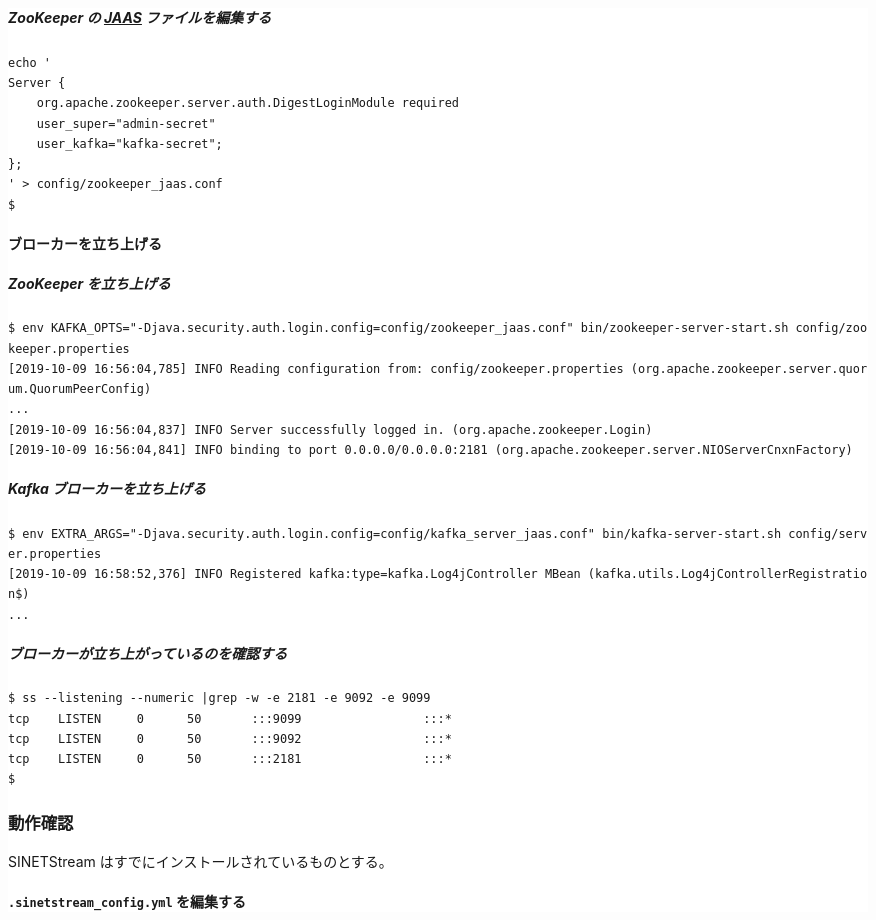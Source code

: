 ##### ZooKeeper の [JAAS](https://docs.oracle.com/javase/jp/8/docs/technotes/guides/security/jaas/JAASRefGuide.html) ファイルを編集する

```
echo '
Server {
    org.apache.zookeeper.server.auth.DigestLoginModule required
    user_super="admin-secret"
    user_kafka="kafka-secret";
};
' > config/zookeeper_jaas.conf
$
```

#### ブローカーを立ち上げる

##### ZooKeeper を立ち上げる

```
$ env KAFKA_OPTS="-Djava.security.auth.login.config=config/zookeeper_jaas.conf" bin/zookeeper-server-start.sh config/zookeeper.properties
[2019-10-09 16:56:04,785] INFO Reading configuration from: config/zookeeper.properties (org.apache.zookeeper.server.quorum.QuorumPeerConfig)
...
[2019-10-09 16:56:04,837] INFO Server successfully logged in. (org.apache.zookeeper.Login)
[2019-10-09 16:56:04,841] INFO binding to port 0.0.0.0/0.0.0.0:2181 (org.apache.zookeeper.server.NIOServerCnxnFactory)
```

##### Kafka ブローカーを立ち上げる

```
$ env EXTRA_ARGS="-Djava.security.auth.login.config=config/kafka_server_jaas.conf" bin/kafka-server-start.sh config/server.properties
[2019-10-09 16:58:52,376] INFO Registered kafka:type=kafka.Log4jController MBean (kafka.utils.Log4jControllerRegistration$)
...
```

##### ブローカーが立ち上がっているのを確認する

```
$ ss --listening --numeric |grep -w -e 2181 -e 9092 -e 9099
tcp    LISTEN     0      50       :::9099                 :::*
tcp    LISTEN     0      50       :::9092                 :::*
tcp    LISTEN     0      50       :::2181                 :::*
$
```

### 動作確認

SINETStream はすでにインストールされているものとする。

#### `.sinetstream_config.yml` を編集する
